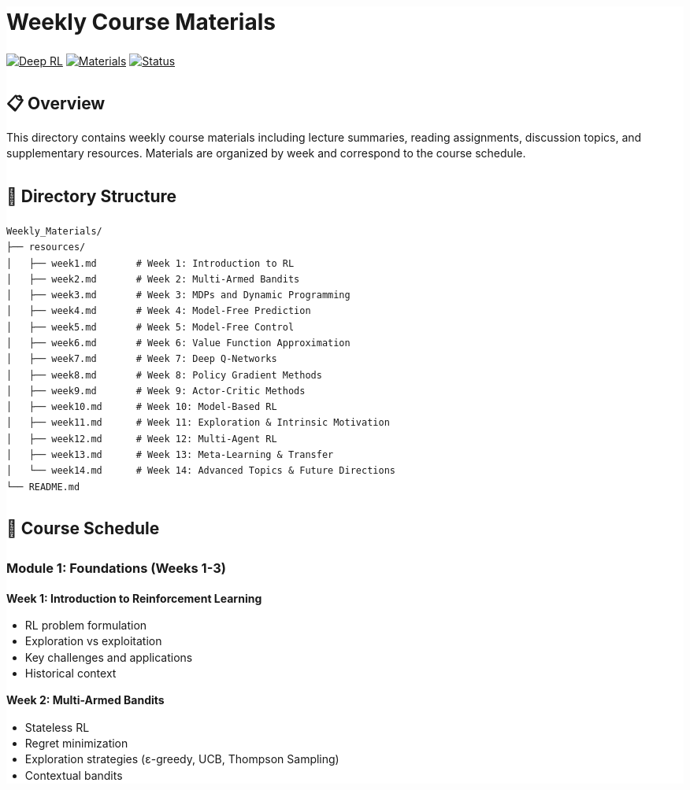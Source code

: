 # Weekly Course Materials

[![Deep RL](https://img.shields.io/badge/Deep-RL-blue.svg)](https://en.wikipedia.org/wiki/Reinforcement_learning)
[![Materials](https://img.shields.io/badge/Type-Course--Materials-blue.svg)](.)
[![Status](https://img.shields.io/badge/Status-Active-green.svg)](.)

## 📋 Overview

This directory contains weekly course materials including lecture summaries, reading assignments, discussion topics, and supplementary resources. Materials are organized by week and correspond to the course schedule.

## 📂 Directory Structure

```
Weekly_Materials/
├── resources/
│   ├── week1.md       # Week 1: Introduction to RL
│   ├── week2.md       # Week 2: Multi-Armed Bandits
│   ├── week3.md       # Week 3: MDPs and Dynamic Programming
│   ├── week4.md       # Week 4: Model-Free Prediction
│   ├── week5.md       # Week 5: Model-Free Control
│   ├── week6.md       # Week 6: Value Function Approximation
│   ├── week7.md       # Week 7: Deep Q-Networks
│   ├── week8.md       # Week 8: Policy Gradient Methods
│   ├── week9.md       # Week 9: Actor-Critic Methods
│   ├── week10.md      # Week 10: Model-Based RL
│   ├── week11.md      # Week 11: Exploration & Intrinsic Motivation
│   ├── week12.md      # Week 12: Multi-Agent RL
│   ├── week13.md      # Week 13: Meta-Learning & Transfer
│   └── week14.md      # Week 14: Advanced Topics & Future Directions
└── README.md
```

## 📅 Course Schedule

### Module 1: Foundations (Weeks 1-3)

**Week 1: Introduction to Reinforcement Learning**

- RL problem formulation
- Exploration vs exploitation
- Key challenges and applications
- Historical context

**Week 2: Multi-Armed Bandits**

- Stateless RL
- Regret minimization
- Exploration strategies (ε-greedy, UCB, Thompson Sampling)
- Contextual bandits
